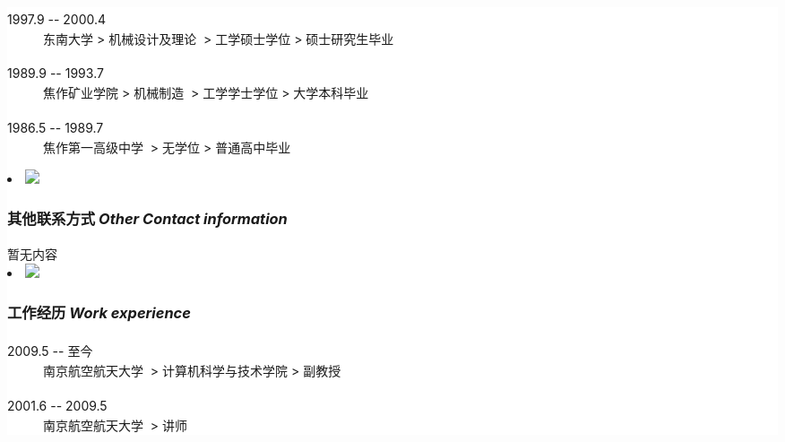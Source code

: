 <dl>
	<dt><a style="font-size: 18px;color: #fff;"></a>1997.9&nbsp;--&nbsp;2000.4</dt>
	 <dd>  东南大学&nbsp;>&nbsp;机械设计及理论  &nbsp;>&nbsp;工学硕士学位&nbsp;>&nbsp;硕士研究生毕业 </dd>   
	                         
<dl>
	<dt><a style="font-size: 18px;color: #fff;"></a>1989.9&nbsp;--&nbsp;1993.7</dt>
	 <dd>  焦作矿业学院&nbsp;>&nbsp;机械制造  &nbsp;>&nbsp;工学学士学位&nbsp;>&nbsp;大学本科毕业 </dd>   
	                         
<dl>
	<dt><a style="font-size: 18px;color: #fff;"></a>1986.5&nbsp;--&nbsp;1989.7</dt>
	 <dd>  焦作第一高级中学  &nbsp;>&nbsp;无学位&nbsp;>&nbsp;普通高中毕业 </dd>   
	                         
</dl>
</div>
</div>






</div></li>
<li class="li1"><img src="/_ts/zwmb3/images/profile.png"> 
<div class="bgCont"><div class="tit">
                                        <h3>
                                            <span>其他联系方式</span>
                                            <em>Other Contact information</em>
                                        </h3>
                                    </div>
                                    <div class="contMain">
                                        <div class="cont otherInfo">
<span>暂无内容</span>
</div>
</div>
</div></li>
<li class="li3"><img src="/_ts/zwmb3/images/shehui.png"> 
<div class="bgCont"><div class="tit">
                                        <h3>
                                            <span>工作经历</span>
                                            <em>Work experience</em>
                                        </h3>
                                    </div>
                                    <div class="contMain">
                                        <div class="cont experienceCont">
<dl>
         <dt><a style="font-size: 18px;color: #fff;"></a>2009.5&nbsp;--&nbsp;至今</dt>
<dd> 南京航空航天大学 &nbsp;>&nbsp;计算机科学与技术学院&nbsp;>&nbsp;副教授  
				</dd>
	
</dl>
<dl>
         <dt><a style="font-size: 18px;color: #fff;"></a>2001.6&nbsp;--&nbsp;2009.5</dt>
<dd> 南京航空航天大学 &nbsp;>&nbsp;讲师  
				</dd>
	
